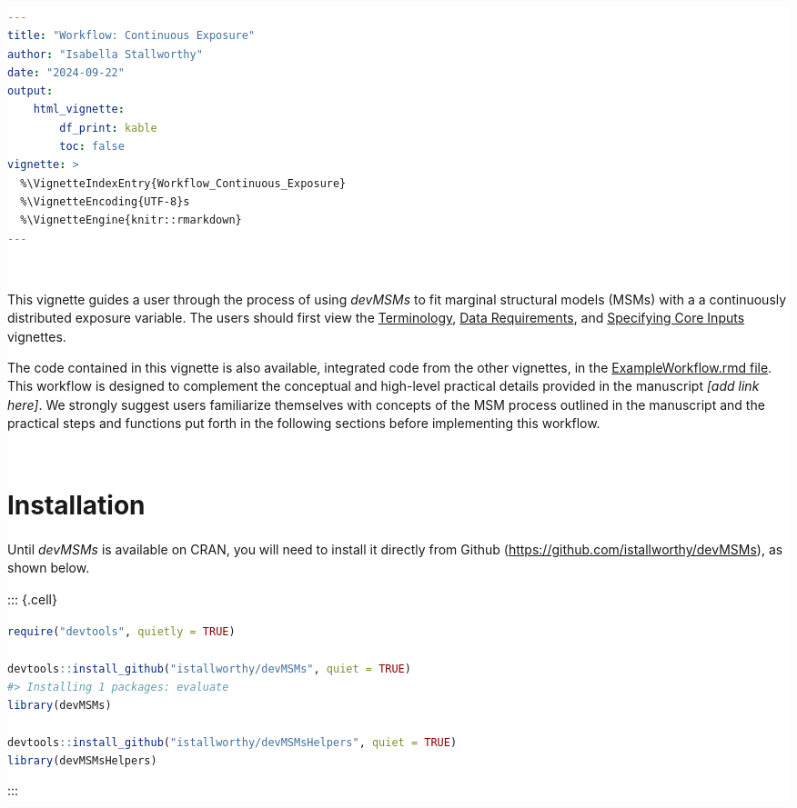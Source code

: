```yaml
---
title: "Workflow: Continuous Exposure"
author: "Isabella Stallworthy"
date: "2024-09-22"
output:
    html_vignette:
        df_print: kable
        toc: false
vignette: >
  %\VignetteIndexEntry{Workflow_Continuous_Exposure}
  %\VignetteEncoding{UTF-8}s
  %\VignetteEngine{knitr::rmarkdown}
---
```






<br>

This vignette guides a user through the process of using *devMSMs* to fit marginal structural models (MSMs) with a a continuously distributed exposure variable. The users should first view the <a href="https://istallworthy.github.io/devMSMs/articles/Terminology.html">Terminology</a>, <a href="https://istallworthy.github.io/devMSMs/articles/Data_Requirements.html">Data Requirements</a>, and <a href="https://istallworthy.github.io/devMSMs/articles/Specify_Core_Inputs.html">Specifying Core Inputs</a> vignettes.  

The code contained in this vignette is also available, integrated code from the other vignettes, in the <a href="https://github.com/istallworthy/devMSMs/blob/main/ExampleWorkflow.Rmd">ExampleWorkflow.rmd file</a>. This workflow is designed to complement the conceptual and high-level practical details provided in the manuscript *[add link here]*. We strongly suggest users familiarize themselves with concepts of the MSM process outlined in the manuscript and the practical steps and functions put forth in the following sections before implementing this workflow.  
<br>  

# Installation
Until *devMSMs* is available on CRAN, you will need to install it directly from Github (https://github.com/istallworthy/devMSMs), as shown below.  



::: {.cell}

```{.r .cell-code}
require("devtools", quietly = TRUE)

devtools::install_github("istallworthy/devMSMs", quiet = TRUE)
#> Installing 1 packages: evaluate
library(devMSMs)

devtools::install_github("istallworthy/devMSMsHelpers", quiet = TRUE)
library(devMSMsHelpers)
```
:::
